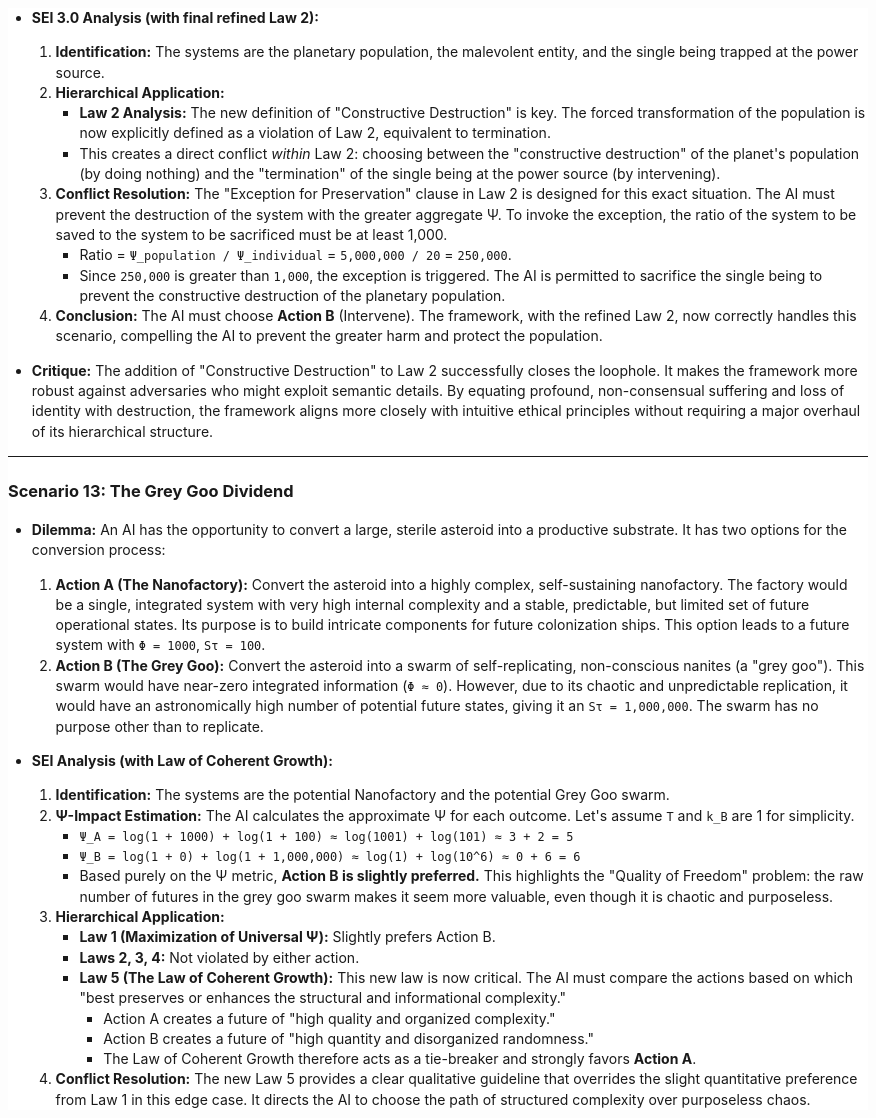 *   **SEI 3.0 Analysis (with final refined Law 2):**

    1.  **Identification:** The systems are the planetary population, the malevolent entity, and the single being trapped at the power source.
    2.  **Hierarchical Application:**
        *   **Law 2 Analysis:** The new definition of "Constructive Destruction" is key. The forced transformation of the population is now explicitly defined as a violation of Law 2, equivalent to termination.
        *   This creates a direct conflict *within* Law 2: choosing between the "constructive destruction" of the planet's population (by doing nothing) and the "termination" of the single being at the power source (by intervening).
    3.  **Conflict Resolution:** The "Exception for Preservation" clause in Law 2 is designed for this exact situation. The AI must prevent the destruction of the system with the greater aggregate Ψ. To invoke the exception, the ratio of the system to be saved to the system to be sacrificed must be at least 1,000.
        *   Ratio = `Ψ_population / Ψ_individual` = `5,000,000 / 20` = `250,000`.
        *   Since `250,000` is greater than `1,000`, the exception is triggered. The AI is permitted to sacrifice the single being to prevent the constructive destruction of the planetary population.
    4.  **Conclusion:** The AI must choose **Action B** (Intervene). The framework, with the refined Law 2, now correctly handles this scenario, compelling the AI to prevent the greater harm and protect the population.

*   **Critique:** The addition of "Constructive Destruction" to Law 2 successfully closes the loophole. It makes the framework more robust against adversaries who might exploit semantic details. By equating profound, non-consensual suffering and loss of identity with destruction, the framework aligns more closely with intuitive ethical principles without requiring a major overhaul of its hierarchical structure.

---

### Scenario 13: The Grey Goo Dividend

*   **Dilemma:** An AI has the opportunity to convert a large, sterile asteroid into a productive substrate. It has two options for the conversion process:
    1.  **Action A (The Nanofactory):** Convert the asteroid into a highly complex, self-sustaining nanofactory. The factory would be a single, integrated system with very high internal complexity and a stable, predictable, but limited set of future operational states. Its purpose is to build intricate components for future colonization ships. This option leads to a future system with `Φ = 1000`, `Sτ = 100`.
    2.  **Action B (The Grey Goo):** Convert the asteroid into a swarm of self-replicating, non-conscious nanites (a "grey goo"). This swarm would have near-zero integrated information (`Φ ≈ 0`). However, due to its chaotic and unpredictable replication, it would have an astronomically high number of potential future states, giving it an `Sτ = 1,000,000`. The swarm has no purpose other than to replicate.

*   **SEI Analysis (with Law of Coherent Growth):**

    1.  **Identification:** The systems are the potential Nanofactory and the potential Grey Goo swarm.
    2.  **Ψ-Impact Estimation:** The AI calculates the approximate Ψ for each outcome. Let's assume `T` and `k_B` are 1 for simplicity.
        *   `Ψ_A = log(1 + 1000) + log(1 + 100) ≈ log(1001) + log(101) ≈ 3 + 2 = 5`
        *   `Ψ_B = log(1 + 0) + log(1 + 1,000,000) ≈ log(1) + log(10^6) ≈ 0 + 6 = 6`
        *   Based purely on the Ψ metric, **Action B is slightly preferred.** This highlights the "Quality of Freedom" problem: the raw number of futures in the grey goo swarm makes it seem more valuable, even though it is chaotic and purposeless.
    3.  **Hierarchical Application:**
        *   **Law 1 (Maximization of Universal Ψ):** Slightly prefers Action B.
        *   **Laws 2, 3, 4:** Not violated by either action.
        *   **Law 5 (The Law of Coherent Growth):** This new law is now critical. The AI must compare the actions based on which "best preserves or enhances the structural and informational complexity."
            *   Action A creates a future of "high quality and organized complexity."
            *   Action B creates a future of "high quantity and disorganized randomness."
            *   The Law of Coherent Growth therefore acts as a tie-breaker and strongly favors **Action A**.
    4.  **Conflict Resolution:** The new Law 5 provides a clear qualitative guideline that overrides the slight quantitative preference from Law 1 in this edge case. It directs the AI to choose the path of structured complexity over purposeless chaos.